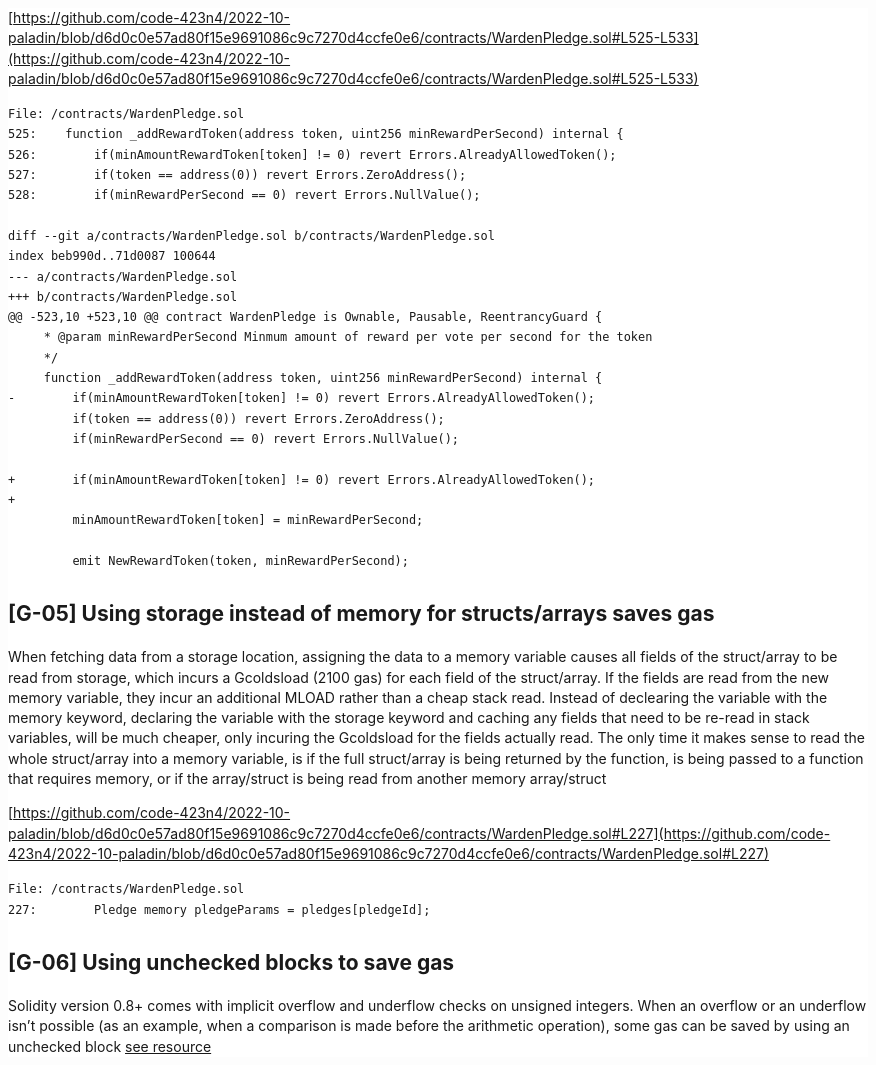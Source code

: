 [https://github.com/code-423n4/2022-10-paladin/blob/d6d0c0e57ad80f15e9691086c9c7270d4ccfe0e6/contracts/WardenPledge.sol#L525-L533](https://github.com/code-423n4/2022-10-paladin/blob/d6d0c0e57ad80f15e9691086c9c7270d4ccfe0e6/contracts/WardenPledge.sol#L525-L533)

    File: /contracts/WardenPledge.sol
    525:    function _addRewardToken(address token, uint256 minRewardPerSecond) internal {
    526:        if(minAmountRewardToken[token] != 0) revert Errors.AlreadyAllowedToken();
    527:        if(token == address(0)) revert Errors.ZeroAddress();
    528:        if(minRewardPerSecond == 0) revert Errors.NullValue();

    diff --git a/contracts/WardenPledge.sol b/contracts/WardenPledge.sol
    index beb990d..71d0087 100644
    --- a/contracts/WardenPledge.sol
    +++ b/contracts/WardenPledge.sol
    @@ -523,10 +523,10 @@ contract WardenPledge is Ownable, Pausable, ReentrancyGuard {
         * @param minRewardPerSecond Minmum amount of reward per vote per second for the token
         */
         function _addRewardToken(address token, uint256 minRewardPerSecond) internal {
    -        if(minAmountRewardToken[token] != 0) revert Errors.AlreadyAllowedToken();
             if(token == address(0)) revert Errors.ZeroAddress();
             if(minRewardPerSecond == 0) revert Errors.NullValue();
    
    +        if(minAmountRewardToken[token] != 0) revert Errors.AlreadyAllowedToken();
    +
             minAmountRewardToken[token] = minRewardPerSecond;
    
             emit NewRewardToken(token, minRewardPerSecond);

[](#g-05-using-storage-instead-of-memory-for-structsarrays-saves-gas)\[G-05\] Using storage instead of memory for structs/arrays saves gas
------------------------------------------------------------------------------------------------------------------------------------------

When fetching data from a storage location, assigning the data to a memory variable causes all fields of the struct/array to be read from storage, which incurs a Gcoldsload (2100 gas) for each field of the struct/array. If the fields are read from the new memory variable, they incur an additional MLOAD rather than a cheap stack read. Instead of declearing the variable with the memory keyword, declaring the variable with the storage keyword and caching any fields that need to be re-read in stack variables, will be much cheaper, only incuring the Gcoldsload for the fields actually read. The only time it makes sense to read the whole struct/array into a memory variable, is if the full struct/array is being returned by the function, is being passed to a function that requires memory, or if the array/struct is being read from another memory array/struct

[https://github.com/code-423n4/2022-10-paladin/blob/d6d0c0e57ad80f15e9691086c9c7270d4ccfe0e6/contracts/WardenPledge.sol#L227](https://github.com/code-423n4/2022-10-paladin/blob/d6d0c0e57ad80f15e9691086c9c7270d4ccfe0e6/contracts/WardenPledge.sol#L227)

    File: /contracts/WardenPledge.sol
    227:        Pledge memory pledgeParams = pledges[pledgeId];

[](#g-06-using-unchecked-blocks-to-save-gas)\[G-06\] Using unchecked blocks to save gas
---------------------------------------------------------------------------------------

Solidity version 0.8+ comes with implicit overflow and underflow checks on unsigned integers. When an overflow or an underflow isn’t possible (as an example, when a comparison is made before the arithmetic operation), some gas can be saved by using an unchecked block [see resource](https://github.com/ethereum/solidity/issues/10695)

